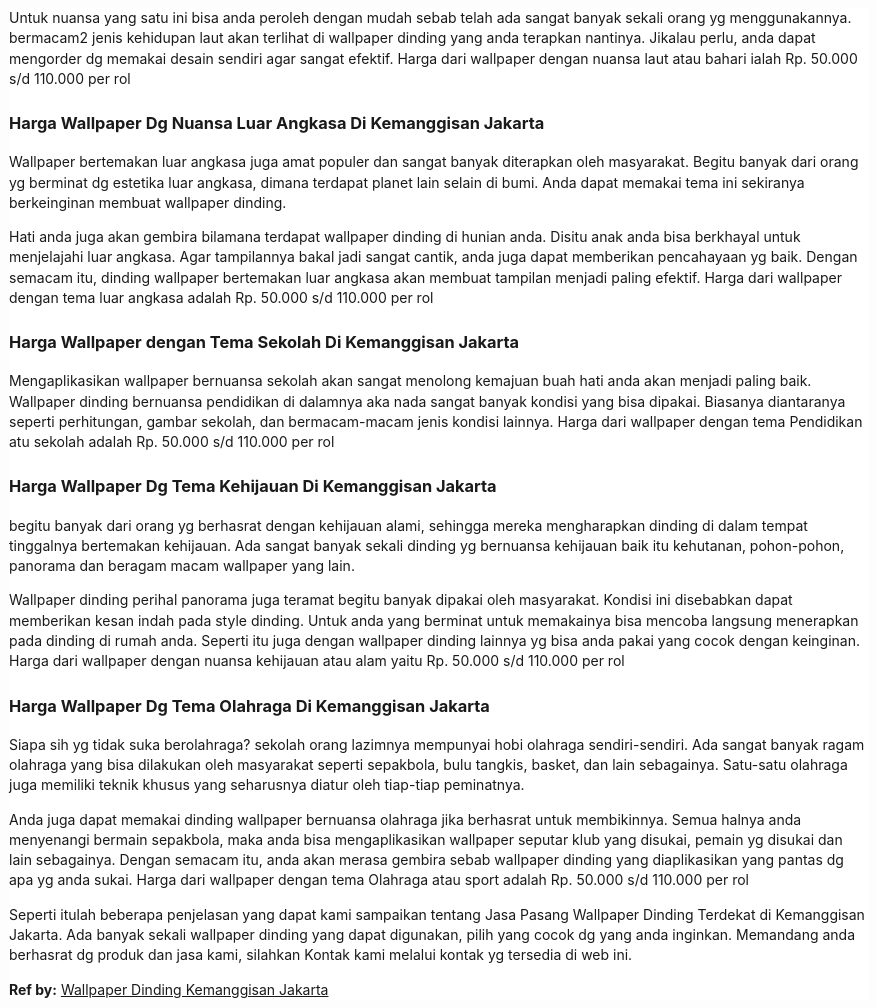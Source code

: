 Untuk nuansa yang satu ini bisa anda peroleh dengan mudah sebab telah ada sangat banyak sekali orang yg menggunakannya. bermacam2 jenis kehidupan laut akan terlihat di wallpaper dinding yang anda terapkan nantinya. Jikalau perlu, anda dapat mengorder dg memakai desain sendiri agar sangat efektif. Harga dari wallpaper dengan nuansa laut atau bahari ialah Rp. 50.000 s/d 110.000 per rol

### Harga Wallpaper Dg Nuansa Luar Angkasa Di Kemanggisan Jakarta

Wallpaper bertemakan luar angkasa juga amat populer dan sangat banyak diterapkan oleh masyarakat. Begitu banyak dari orang yg berminat dg estetika luar angkasa, dimana terdapat planet lain selain di bumi. Anda dapat memakai tema ini sekiranya berkeinginan membuat wallpaper dinding.

Hati anda juga akan gembira bilamana terdapat wallpaper dinding di hunian anda. Disitu anak anda bisa berkhayal untuk menjelajahi luar angkasa. Agar tampilannya bakal jadi sangat cantik, anda juga dapat memberikan pencahayaan yg baik. Dengan semacam itu, dinding wallpaper bertemakan luar angkasa akan membuat tampilan menjadi paling efektif. Harga dari wallpaper dengan tema luar angkasa adalah Rp. 50.000 s/d 110.000 per rol

### Harga Wallpaper dengan Tema Sekolah Di Kemanggisan Jakarta

Mengaplikasikan wallpaper bernuansa sekolah akan sangat menolong kemajuan buah hati anda akan menjadi paling baik. Wallpaper dinding bernuansa pendidikan di dalamnya aka nada sangat banyak kondisi yang bisa dipakai. Biasanya diantaranya seperti perhitungan, gambar sekolah, dan bermacam-macam jenis kondisi lainnya. Harga dari wallpaper dengan tema Pendidikan atu sekolah adalah Rp. 50.000 s/d 110.000 per rol

### Harga Wallpaper Dg Tema Kehijauan Di Kemanggisan Jakarta

begitu banyak dari orang yg berhasrat dengan kehijauan alami, sehingga mereka mengharapkan dinding di dalam tempat tinggalnya bertemakan kehijauan. Ada sangat banyak sekali dinding yg bernuansa kehijauan baik itu kehutanan, pohon-pohon, panorama dan beragam macam wallpaper yang lain.

Wallpaper dinding perihal panorama juga teramat begitu banyak dipakai oleh masyarakat. Kondisi ini disebabkan dapat memberikan kesan indah pada style dinding. Untuk anda yang berminat untuk memakainya bisa mencoba langsung menerapkan pada dinding di rumah anda. Seperti itu juga dengan wallpaper dinding lainnya yg bisa anda pakai yang cocok dengan keinginan. Harga dari wallpaper dengan nuansa kehijauan atau alam yaitu Rp. 50.000 s/d 110.000 per rol

### Harga Wallpaper Dg Tema Olahraga Di Kemanggisan Jakarta

Siapa sih yg tidak suka berolahraga? sekolah orang lazimnya mempunyai hobi olahraga sendiri-sendiri. Ada sangat banyak ragam olahraga yang bisa dilakukan oleh masyarakat seperti sepakbola, bulu tangkis, basket, dan lain sebagainya. Satu-satu olahraga juga memiliki teknik khusus yang seharusnya diatur oleh tiap-tiap peminatnya.

Anda juga dapat memakai dinding wallpaper bernuansa olahraga jika berhasrat untuk membikinnya. Semua halnya anda menyenangi bermain sepakbola, maka anda bisa mengaplikasikan wallpaper seputar klub yang disukai, pemain yg disukai dan lain sebagainya. Dengan semacam itu, anda akan merasa gembira sebab wallpaper dinding yang diaplikasikan yang pantas dg apa yg anda sukai. Harga dari wallpaper dengan tema Olahraga atau sport adalah Rp. 50.000 s/d 110.000 per rol

Seperti itulah beberapa penjelasan yang dapat kami sampaikan tentang Jasa Pasang Wallpaper Dinding Terdekat di Kemanggisan Jakarta. Ada banyak sekali wallpaper dinding yang dapat digunakan, pilih yang cocok dg yang anda inginkan. Memandang anda berhasrat dg produk dan jasa kami, silahkan Kontak kami melalui kontak yg tersedia di web ini.

**Ref by:** [Wallpaper Dinding Kemanggisan Jakarta](https://id.wikipedia.org/wiki/Wallpaper)
